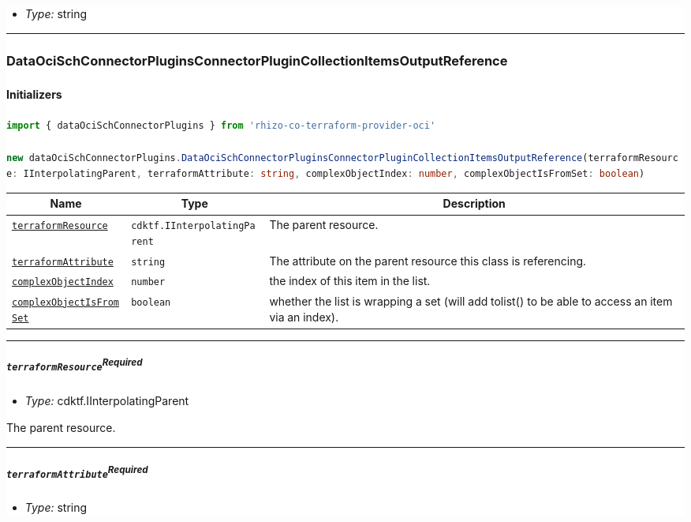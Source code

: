 - *Type:* string

---


### DataOciSchConnectorPluginsConnectorPluginCollectionItemsOutputReference <a name="DataOciSchConnectorPluginsConnectorPluginCollectionItemsOutputReference" id="rhizo-co-terraform-provider-oci.dataOciSchConnectorPlugins.DataOciSchConnectorPluginsConnectorPluginCollectionItemsOutputReference"></a>

#### Initializers <a name="Initializers" id="rhizo-co-terraform-provider-oci.dataOciSchConnectorPlugins.DataOciSchConnectorPluginsConnectorPluginCollectionItemsOutputReference.Initializer"></a>

```typescript
import { dataOciSchConnectorPlugins } from 'rhizo-co-terraform-provider-oci'

new dataOciSchConnectorPlugins.DataOciSchConnectorPluginsConnectorPluginCollectionItemsOutputReference(terraformResource: IInterpolatingParent, terraformAttribute: string, complexObjectIndex: number, complexObjectIsFromSet: boolean)
```

| **Name** | **Type** | **Description** |
| --- | --- | --- |
| <code><a href="#rhizo-co-terraform-provider-oci.dataOciSchConnectorPlugins.DataOciSchConnectorPluginsConnectorPluginCollectionItemsOutputReference.Initializer.parameter.terraformResource">terraformResource</a></code> | <code>cdktf.IInterpolatingParent</code> | The parent resource. |
| <code><a href="#rhizo-co-terraform-provider-oci.dataOciSchConnectorPlugins.DataOciSchConnectorPluginsConnectorPluginCollectionItemsOutputReference.Initializer.parameter.terraformAttribute">terraformAttribute</a></code> | <code>string</code> | The attribute on the parent resource this class is referencing. |
| <code><a href="#rhizo-co-terraform-provider-oci.dataOciSchConnectorPlugins.DataOciSchConnectorPluginsConnectorPluginCollectionItemsOutputReference.Initializer.parameter.complexObjectIndex">complexObjectIndex</a></code> | <code>number</code> | the index of this item in the list. |
| <code><a href="#rhizo-co-terraform-provider-oci.dataOciSchConnectorPlugins.DataOciSchConnectorPluginsConnectorPluginCollectionItemsOutputReference.Initializer.parameter.complexObjectIsFromSet">complexObjectIsFromSet</a></code> | <code>boolean</code> | whether the list is wrapping a set (will add tolist() to be able to access an item via an index). |

---

##### `terraformResource`<sup>Required</sup> <a name="terraformResource" id="rhizo-co-terraform-provider-oci.dataOciSchConnectorPlugins.DataOciSchConnectorPluginsConnectorPluginCollectionItemsOutputReference.Initializer.parameter.terraformResource"></a>

- *Type:* cdktf.IInterpolatingParent

The parent resource.

---

##### `terraformAttribute`<sup>Required</sup> <a name="terraformAttribute" id="rhizo-co-terraform-provider-oci.dataOciSchConnectorPlugins.DataOciSchConnectorPluginsConnectorPluginCollectionItemsOutputReference.Initializer.parameter.terraformAttribute"></a>

- *Type:* string

